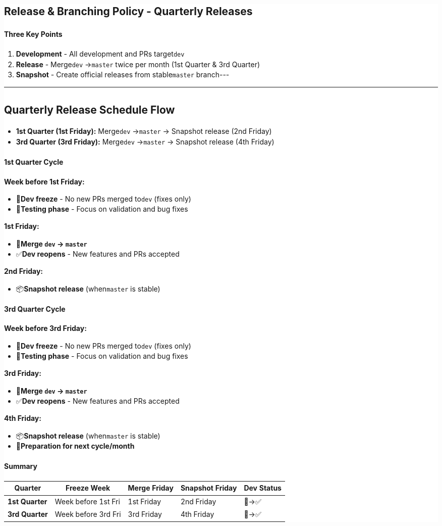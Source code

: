 ## Release & Branching Policy - Quarterly Releases

#### Three Key Points

1. **Development** - All development and PRs target`dev`
2. **Release** - Merge`dev` →`master` twice per month (1st Quarter & 3rd Quarter)
3. **Snapshot** - Create official releases from stable`master` branch---

---

## Quarterly Release Schedule Flow

- **1st Quarter (1st Friday):** Merge`dev` →`master` → Snapshot release (2nd Friday)
- **3rd Quarter (3rd Friday):** Merge`dev` →`master` → Snapshot release (4th Friday)


#### 1st Quarter Cycle

**Week before 1st Friday:**

- 🚫**Dev freeze** - No new PRs merged to`dev` (fixes only)
- 🧪**Testing phase** - Focus on validation and bug fixes

**1st Friday:**

- 🔄**Merge `dev` → `master`**
- ✅**Dev reopens** - New features and PRs accepted

**2nd Friday:**

- 📦**Snapshot release** (when`master` is stable)

#### 3rd Quarter Cycle

**Week before 3rd Friday:**

- 🚫**Dev freeze** - No new PRs merged to`dev` (fixes only)
- 🧪**Testing phase** - Focus on validation and bug fixes

**3rd Friday:**

- 🔄**Merge `dev` → `master`**
- ✅**Dev reopens** - New features and PRs accepted

**4th Friday:**

- 📦**Snapshot release** (when`master` is stable)
- 🔄**Preparation for next cycle/month**

#### Summary

| Quarter               | Freeze Week         | Merge Friday | Snapshot Friday | Dev Status |
| --------------------- | ------------------- | ------------ | --------------- | ---------- |
| **1st Quarter** | Week before 1st Fri | 1st Friday   | 2nd Friday      | 🚫→✅     |
| **3rd Quarter** | Week before 3rd Fri | 3rd Friday   | 4th Friday      | 🚫→✅     |
